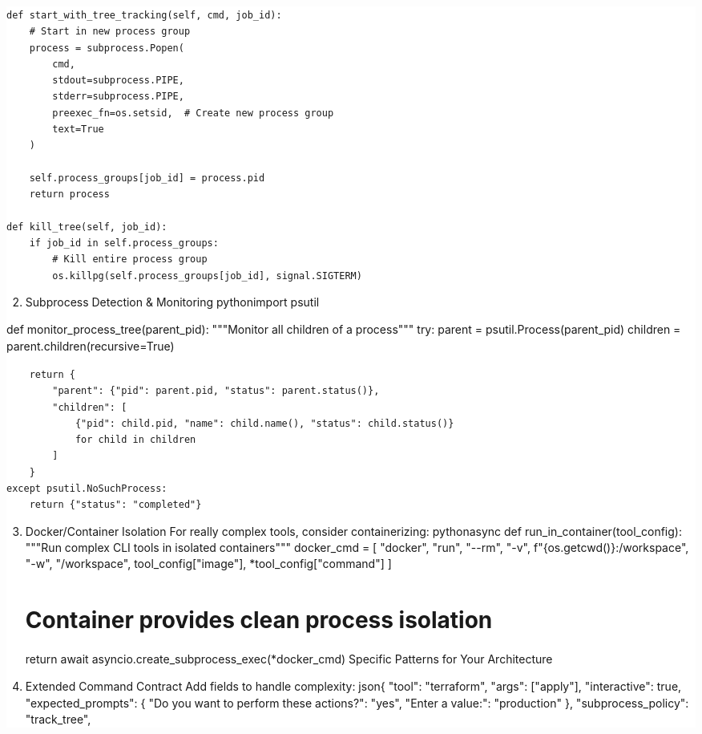     def start_with_tree_tracking(self, cmd, job_id):
        # Start in new process group
        process = subprocess.Popen(
            cmd,
            stdout=subprocess.PIPE,
            stderr=subprocess.PIPE,
            preexec_fn=os.setsid,  # Create new process group
            text=True
        )

        self.process_groups[job_id] = process.pid
        return process

    def kill_tree(self, job_id):
        if job_id in self.process_groups:
            # Kill entire process group
            os.killpg(self.process_groups[job_id], signal.SIGTERM)
2. Subprocess Detection & Monitoring
pythonimport psutil

def monitor_process_tree(parent_pid):
    """Monitor all children of a process"""
    try:
        parent = psutil.Process(parent_pid)
        children = parent.children(recursive=True)

        return {
            "parent": {"pid": parent.pid, "status": parent.status()},
            "children": [
                {"pid": child.pid, "name": child.name(), "status": child.status()}
                for child in children
            ]
        }
    except psutil.NoSuchProcess:
        return {"status": "completed"}
3. Docker/Container Isolation
For really complex tools, consider containerizing:
pythonasync def run_in_container(tool_config):
    """Run complex CLI tools in isolated containers"""
    docker_cmd = [
        "docker", "run", "--rm",
        "-v", f"{os.getcwd()}:/workspace",
        "-w", "/workspace",
        tool_config["image"],
        *tool_config["command"]
    ]

    # Container provides clean process isolation
    return await asyncio.create_subprocess_exec(*docker_cmd)
Specific Patterns for Your Architecture
1. Extended Command Contract
Add fields to handle complexity:
json{
  "tool": "terraform",
  "args": ["apply"],
  "interactive": true,
  "expected_prompts": {
    "Do you want to perform these actions?": "yes",
    "Enter a value:": "production"
  },
  "subprocess_policy": "track_tree",